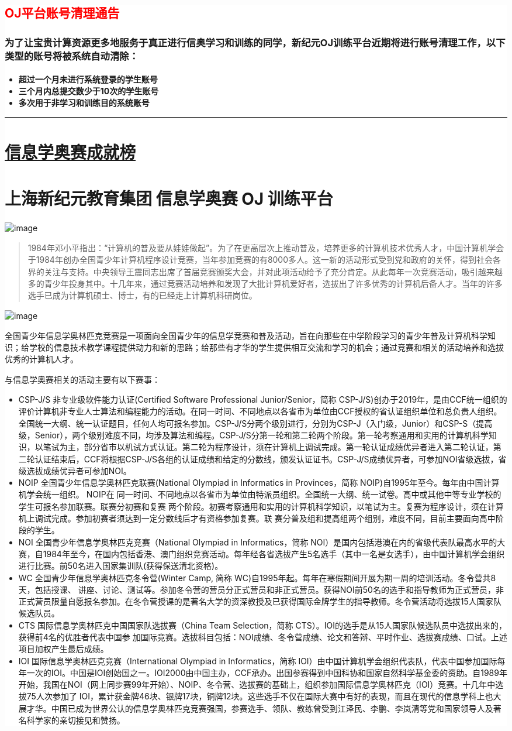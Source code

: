 ## **<font color="#FF0000">OJ平台账号清理通告</font>**

### **为了让宝贵计算资源更多地服务于真正进行信奥学习和训练的同学，新纪元OJ训练平台近期将进行账号清理工作，以下类型的账号将被系统自动清除：**

- **超过一个月未进行系统登录的学生账号**
- **三个月内总提交数少于10次的学生账号**
- **多次用于非学习和训练目的系统账号**

---

# **[信息学奥赛成就榜](https://bytew.net/OIer/)**



# 上海新纪元教育集团 信息学奥赛 OJ 训练平台

![image](/components/navigation/training.png)

> 1984年邓小平指出：“计算机的普及要从娃娃做起”。为了在更高层次上推动普及，培养更多的计算机技术优秀人才，中国计算机学会于1984年创办全国青少年计算机程序设计竞赛，当年参加竞赛的有8000多人。这一新的活动形式受到党和政府的关怀，得到社会各界的关注与支持。中央领导王震同志出席了首届竞赛颁奖大会，并对此项活动给予了充分肯定。从此每年一次竞赛活动，吸引越来越多的青少年投身其中。十几年来，通过竞赛活动培养和发现了大批计算机爱好者，选拔出了许多优秀的计算机后备人才。当年的许多选手已成为计算机硕士、博士，有的已经走上计算机科研岗位。

![image](/components/navigation/noi_logo.png)

全国青少年信息学奥林匹克竞赛是一项面向全国青少年的信息学竞赛和普及活动，旨在向那些在中学阶段学习的青少年普及计算机科学知识；给学校的信息技术教学课程提供动力和新的思路；给那些有才华的学生提供相互交流和学习的机会；通过竞赛和相关的活动培养和选拔优秀的计算机人才。

与信息学奥赛相关的活动主要有以下赛事：

- CSP-J/S 非专业级软件能力认证(Certified Software Professional Junior/Senior，简称 CSP-J/S)创办于2019年，是由CCF统一组织的评价计算机非专业人士算法和编程能力的活动。在同一时间、不同地点以各省市为单位由CCF授权的省认证组织单位和总负责人组织。全国统一大纲、统一认证题目，任何人均可报名参加。CSP-J/S分两个级别进行，分别为CSP-J（入门级，Junior）和CSP-S（提高级，Senior），两个级别难度不同，均涉及算法和编程。CSP-J/S分第一轮和第二轮两个阶段。第一轮考察通用和实用的计算机科学知识，以笔试为主，部分省市以机试方式认证。第二轮为程序设计，须在计算机上调试完成。第一轮认证成绩优异者进入第二轮认证，第二轮认证结束后，CCF将根据CSP-J/S各组的认证成绩和给定的分数线，颁发认证证书。CSP-J/S成绩优异者，可参加NOI省级选拔，省级选拔成绩优异者可参加NOI。
- NOIP 全国青少年信息学奥林匹克联赛(National Olympiad in Informatics in Provinces，简称 NOIP)自1995年至今。每年由中国计算机学会统一组织。 NOIP在 同一时间、不同地点以各省市为单位由特派员组织。全国统一大纲、统一试卷。高中或其他中等专业学校的学生可报名参加联赛。联赛分初赛和复赛 两个阶段。初赛考察通用和实用的计算机科学知识，以笔试为主。复赛为程序设计，须在计算机上调试完成。参加初赛者须达到一定分数线后才有资格参加复赛。联 赛分普及组和提高组两个组别，难度不同，目前主要面向高中阶段的学生。
- NOI 全国青少年信息学奥林匹克竞赛（National Olympiad in Informatics，简称 NOI）是国内包括港澳在内的省级代表队最高水平的大赛，自1984年至今，在国内包括香港、澳门组织竞赛活动。每年经各省选拔产生5名选手（其中一名是女选手），由中国计算机学会组织进行比赛。前50名进入国家集训队(获得保送清北资格)。
- WC 全国青少年信息学奥林匹克冬令营(Winter Camp, 简称 WC)自1995年起。每年在寒假期间开展为期一周的培训活动。冬令营共8天，包括授课、 讲座、讨论、测试等。参加冬令营的营员分正式营员和非正式营员。获得NOI前50名的选手和指导教师为正式营员，非正式营员限量自愿报名参加。在冬令营授课的是著名大学的资深教授及已获得国际金牌学生的指导教师。冬令营活动将选拔15人国家队候选队员。
- CTS 国际信息学奥林匹克中国国家队选拔赛（China Team Selection，简称 CTS）。IOI的选手是从15人国家队候选队员中选拔出来的，获得前4名的优胜者代表中国参 加国际竞赛。选拔科目包括：NOI成绩、冬令营成绩、论文和答辩、平时作业、选拔赛成绩、口试。上述项目加权产生最后成绩。
- IOI 国际信息学奥林匹克竞赛（International Olympiad in Informatics，简称 IOI）由中国计算机学会组织代表队，代表中国参加国际每年一次的IOI。中国是IOI创始国之一。IOI2000由中国主办，CCF承办。出国参赛得到中国科协和国家自然科学基金委的资助。自1989年开始，我国在NOI（网上同步赛99年开始）、NOIP、冬令营、选拔赛的基础上，组织参加国际信息学奥林匹克（IOI）竞赛。十几年中选拔75人次参加了 IOI，累计获金牌46块、银牌17块，铜牌12块。这些选手不仅在国际大赛中有好的表现，而且在现代的信息学科上也大展才华。中国已成为世界公认的信息学奥林匹克竞赛强国，参赛选手、领队、教练曾受到江泽民、李鹏、李岚清等党和国家领导人及著名科学家的亲切接见和赞扬。
